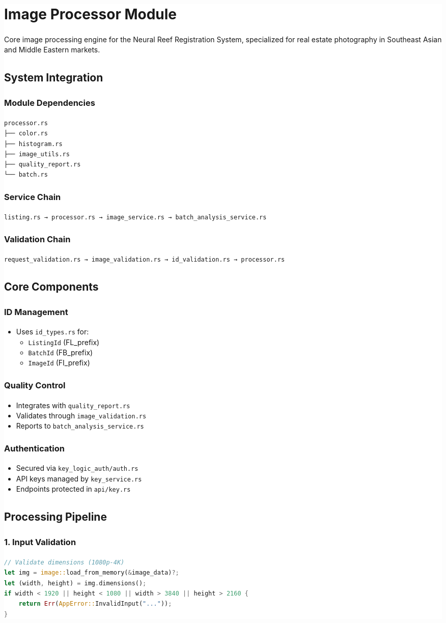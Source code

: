 # Image Processor Module

Core image processing engine for the Neural Reef Registration System, specialized for real estate photography in Southeast Asian and Middle Eastern markets.

## System Integration

### Module Dependencies
```
processor.rs
├── color.rs
├── histogram.rs
├── image_utils.rs
├── quality_report.rs
└── batch.rs
```

### Service Chain
```
listing.rs → processor.rs → image_service.rs → batch_analysis_service.rs
```

### Validation Chain
```
request_validation.rs → image_validation.rs → id_validation.rs → processor.rs
```

## Core Components

### ID Management
- Uses `id_types.rs` for:
  - `ListingId` (FL_prefix)
  - `BatchId` (FB_prefix)
  - `ImageId` (FI_prefix)

### Quality Control
- Integrates with `quality_report.rs`
- Validates through `image_validation.rs`
- Reports to `batch_analysis_service.rs`

### Authentication
- Secured via `key_logic_auth/auth.rs`
- API keys managed by `key_service.rs`
- Endpoints protected in `api/key.rs`

## Processing Pipeline

### 1. Input Validation
```rust
// Validate dimensions (1080p-4K)
let img = image::load_from_memory(&image_data)?;
let (width, height) = img.dimensions();
if width < 1920 || height < 1080 || width > 3840 || height > 2160 {
    return Err(AppError::InvalidInput("..."));
}
```
